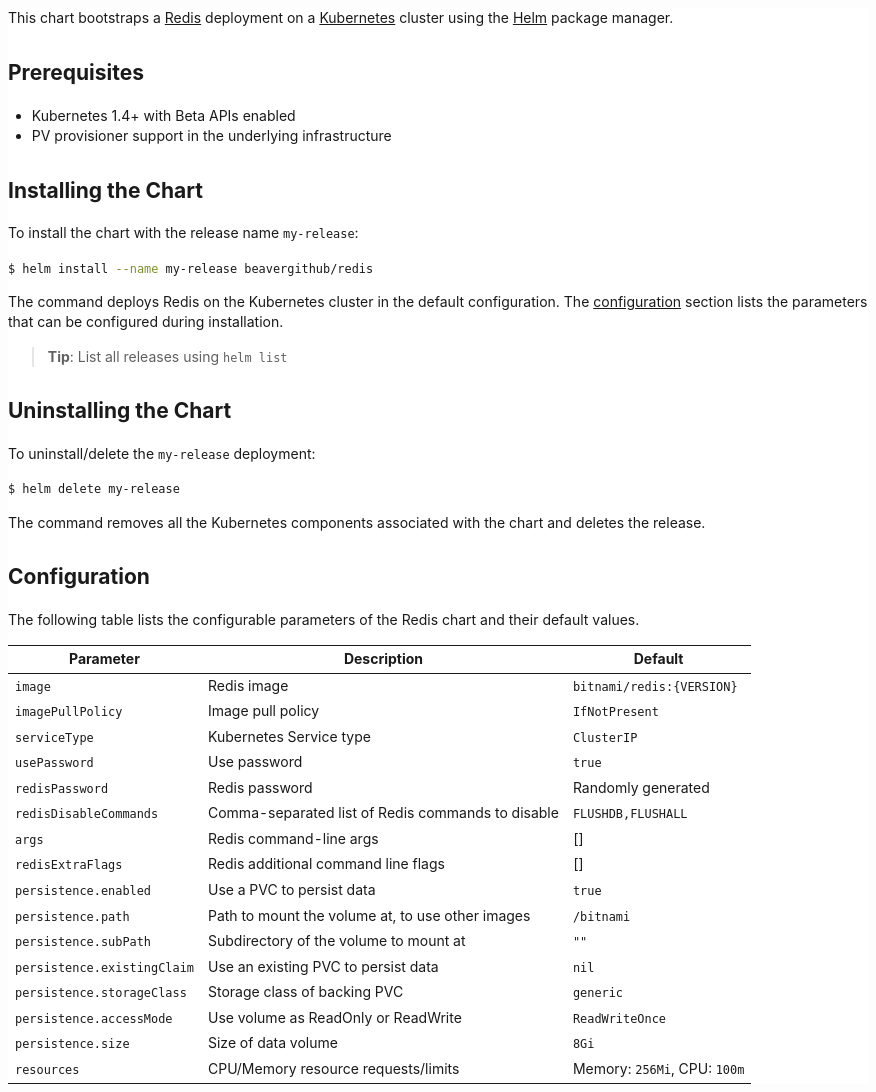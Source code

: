 This chart bootstraps a [Redis](https://github.com/bitnami/bitnami-docker-redis) deployment on a [Kubernetes](http://kubernetes.io) cluster using the [Helm](https://helm.sh) package manager.

## Prerequisites

- Kubernetes 1.4+ with Beta APIs enabled
- PV provisioner support in the underlying infrastructure

## Installing the Chart

To install the chart with the release name `my-release`:

```bash
$ helm install --name my-release beavergithub/redis
```

The command deploys Redis on the Kubernetes cluster in the default configuration. The [configuration](#configuration) section lists the parameters that can be configured during installation.

> **Tip**: List all releases using `helm list`

## Uninstalling the Chart

To uninstall/delete the `my-release` deployment:

```bash
$ helm delete my-release
```

The command removes all the Kubernetes components associated with the chart and deletes the release.

## Configuration

The following table lists the configurable parameters of the Redis chart and their default values.

|           Parameter           |                Description                        |           Default            |
|-------------------------------|-------------------------------------------------- |------------------------------|
| `image`                       | Redis image                                       | `bitnami/redis:{VERSION}`    |
| `imagePullPolicy`             | Image pull policy                                 | `IfNotPresent`               |
| `serviceType`                 | Kubernetes Service type                           | `ClusterIP`                  |
| `usePassword`                 | Use password                                      | `true`                       |
| `redisPassword`               | Redis password                                    | Randomly generated           |
| `redisDisableCommands`        | Comma-separated list of Redis commands to disable | `FLUSHDB,FLUSHALL`           |
| `args`                        | Redis command-line args                           | []                           |
| `redisExtraFlags`             | Redis additional command line flags               | []                           |
| `persistence.enabled`         | Use a PVC to persist data                         | `true`                       |
| `persistence.path`            | Path to mount the volume at, to use other images  | `/bitnami`                   |
| `persistence.subPath`         | Subdirectory of the volume to mount at            | `""`                         |
| `persistence.existingClaim`   | Use an existing PVC to persist data               | `nil`                        |
| `persistence.storageClass`    | Storage class of backing PVC                      | `generic`                    |
| `persistence.accessMode`      | Use volume as ReadOnly or ReadWrite               | `ReadWriteOnce`              |
| `persistence.size`            | Size of data volume                               | `8Gi`                        |
| `resources`                   | CPU/Memory resource requests/limits               | Memory: `256Mi`, CPU: `100m` |